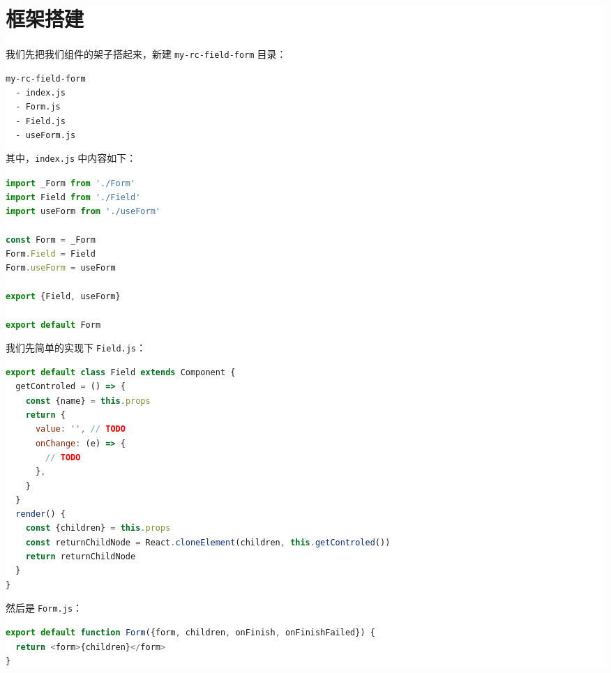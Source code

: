 # 框架搭建

我们先把我们组件的架子搭起来，新建 `my-rc-field-form` 目录：

```
my-rc-field-form
  - index.js
  - Form.js
  - Field.js
  - useForm.js
```

其中，`index.js` 中内容如下：

```javascript
import _Form from './Form'
import Field from './Field'
import useForm from './useForm'

const Form = _Form
Form.Field = Field
Form.useForm = useForm

export {Field, useForm}

export default Form
```

我们先简单的实现下 `Field.js`：

```javascript
export default class Field extends Component {
  getControled = () => {
    const {name} = this.props
    return {
      value: '', // TODO
      onChange: (e) => {
        // TODO
      },
    }
  }
  render() {
    const {children} = this.props
    const returnChildNode = React.cloneElement(children, this.getControled())
    return returnChildNode
  }
}
```

然后是 `Form.js`：

```javascript
export default function Form({form, children, onFinish, onFinishFailed}) {
  return <form>{children}</form>
}
```
